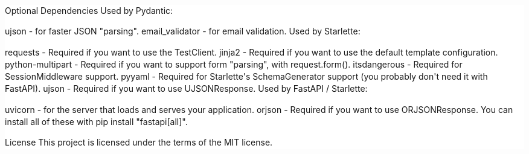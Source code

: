 Optional Dependencies
Used by Pydantic:

ujson - for faster JSON "parsing".
email_validator - for email validation.
Used by Starlette:

requests - Required if you want to use the TestClient.
jinja2 - Required if you want to use the default template configuration.
python-multipart - Required if you want to support form "parsing", with request.form().
itsdangerous - Required for SessionMiddleware support.
pyyaml - Required for Starlette's SchemaGenerator support (you probably don't need it with FastAPI).
ujson - Required if you want to use UJSONResponse.
Used by FastAPI / Starlette:

uvicorn - for the server that loads and serves your application.
orjson - Required if you want to use ORJSONResponse.
You can install all of these with pip install "fastapi[all]".

License
This project is licensed under the terms of the MIT license.
